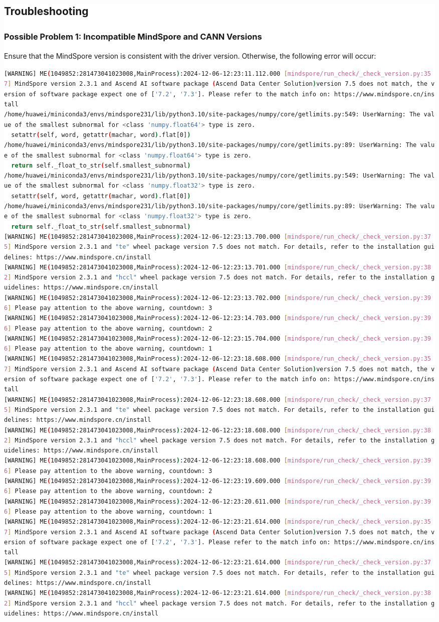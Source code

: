 ## Troubleshooting

### Possible Problem 1: Incompatible MindSpore and CANN Versions
Ensure that the MindSpore version is consistent with the driver version. Otherwise, the following error will occur:
```bash
[WARNING] ME(1049852:281473041023008,MainProcess):2024-12-06-12:23:11.112.000 [mindspore/run_check/_check_version.py:357] MindSpore version 2.3.1 and Ascend AI software package (Ascend Data Center Solution)version 7.5 does not match, the version of software package expect one of ['7.2', '7.3']. Please refer to the match info on: https://www.mindspore.cn/install
/home/huawei/miniconda3/envs/mindspore231/lib/python3.10/site-packages/numpy/core/getlimits.py:549: UserWarning: The value of the smallest subnormal for <class 'numpy.float64'> type is zero.
  setattr(self, word, getattr(machar, word).flat[0])
/home/huawei/miniconda3/envs/mindspore231/lib/python3.10/site-packages/numpy/core/getlimits.py:89: UserWarning: The value of the smallest subnormal for <class 'numpy.float64'> type is zero.
  return self._float_to_str(self.smallest_subnormal)
/home/huawei/miniconda3/envs/mindspore231/lib/python3.10/site-packages/numpy/core/getlimits.py:549: UserWarning: The value of the smallest subnormal for <class 'numpy.float32'> type is zero.
  setattr(self, word, getattr(machar, word).flat[0])
/home/huawei/miniconda3/envs/mindspore231/lib/python3.10/site-packages/numpy/core/getlimits.py:89: UserWarning: The value of the smallest subnormal for <class 'numpy.float32'> type is zero.
  return self._float_to_str(self.smallest_subnormal)
[WARNING] ME(1049852:281473041023008,MainProcess):2024-12-06-12:23:13.700.000 [mindspore/run_check/_check_version.py:375] MindSpore version 2.3.1 and "te" wheel package version 7.5 does not match. For details, refer to the installation guidelines: https://www.mindspore.cn/install
[WARNING] ME(1049852:281473041023008,MainProcess):2024-12-06-12:23:13.701.000 [mindspore/run_check/_check_version.py:382] MindSpore version 2.3.1 and "hccl" wheel package version 7.5 does not match. For details, refer to the installation guidelines: https://www.mindspore.cn/install
[WARNING] ME(1049852:281473041023008,MainProcess):2024-12-06-12:23:13.702.000 [mindspore/run_check/_check_version.py:396] Please pay attention to the above warning, countdown: 3
[WARNING] ME(1049852:281473041023008,MainProcess):2024-12-06-12:23:14.703.000 [mindspore/run_check/_check_version.py:396] Please pay attention to the above warning, countdown: 2
[WARNING] ME(1049852:281473041023008,MainProcess):2024-12-06-12:23:15.704.000 [mindspore/run_check/_check_version.py:396] Please pay attention to the above warning, countdown: 1
[WARNING] ME(1049852:281473041023008,MainProcess):2024-12-06-12:23:18.608.000 [mindspore/run_check/_check_version.py:357] MindSpore version 2.3.1 and Ascend AI software package (Ascend Data Center Solution)version 7.5 does not match, the version of software package expect one of ['7.2', '7.3']. Please refer to the match info on: https://www.mindspore.cn/install
[WARNING] ME(1049852:281473041023008,MainProcess):2024-12-06-12:23:18.608.000 [mindspore/run_check/_check_version.py:375] MindSpore version 2.3.1 and "te" wheel package version 7.5 does not match. For details, refer to the installation guidelines: https://www.mindspore.cn/install
[WARNING] ME(1049852:281473041023008,MainProcess):2024-12-06-12:23:18.608.000 [mindspore/run_check/_check_version.py:382] MindSpore version 2.3.1 and "hccl" wheel package version 7.5 does not match. For details, refer to the installation guidelines: https://www.mindspore.cn/install
[WARNING] ME(1049852:281473041023008,MainProcess):2024-12-06-12:23:18.608.000 [mindspore/run_check/_check_version.py:396] Please pay attention to the above warning, countdown: 3
[WARNING] ME(1049852:281473041023008,MainProcess):2024-12-06-12:23:19.609.000 [mindspore/run_check/_check_version.py:396] Please pay attention to the above warning, countdown: 2
[WARNING] ME(1049852:281473041023008,MainProcess):2024-12-06-12:23:20.611.000 [mindspore/run_check/_check_version.py:396] Please pay attention to the above warning, countdown: 1
[WARNING] ME(1049852:281473041023008,MainProcess):2024-12-06-12:23:21.614.000 [mindspore/run_check/_check_version.py:357] MindSpore version 2.3.1 and Ascend AI software package (Ascend Data Center Solution)version 7.5 does not match, the version of software package expect one of ['7.2', '7.3']. Please refer to the match info on: https://www.mindspore.cn/install
[WARNING] ME(1049852:281473041023008,MainProcess):2024-12-06-12:23:21.614.000 [mindspore/run_check/_check_version.py:375] MindSpore version 2.3.1 and "te" wheel package version 7.5 does not match. For details, refer to the installation guidelines: https://www.mindspore.cn/install
[WARNING] ME(1049852:281473041023008,MainProcess):2024-12-06-12:23:21.614.000 [mindspore/run_check/_check_version.py:382] MindSpore version 2.3.1 and "hccl" wheel package version 7.5 does not match. For details, refer to the installation guidelines: https://www.mindspore.cn/install
```